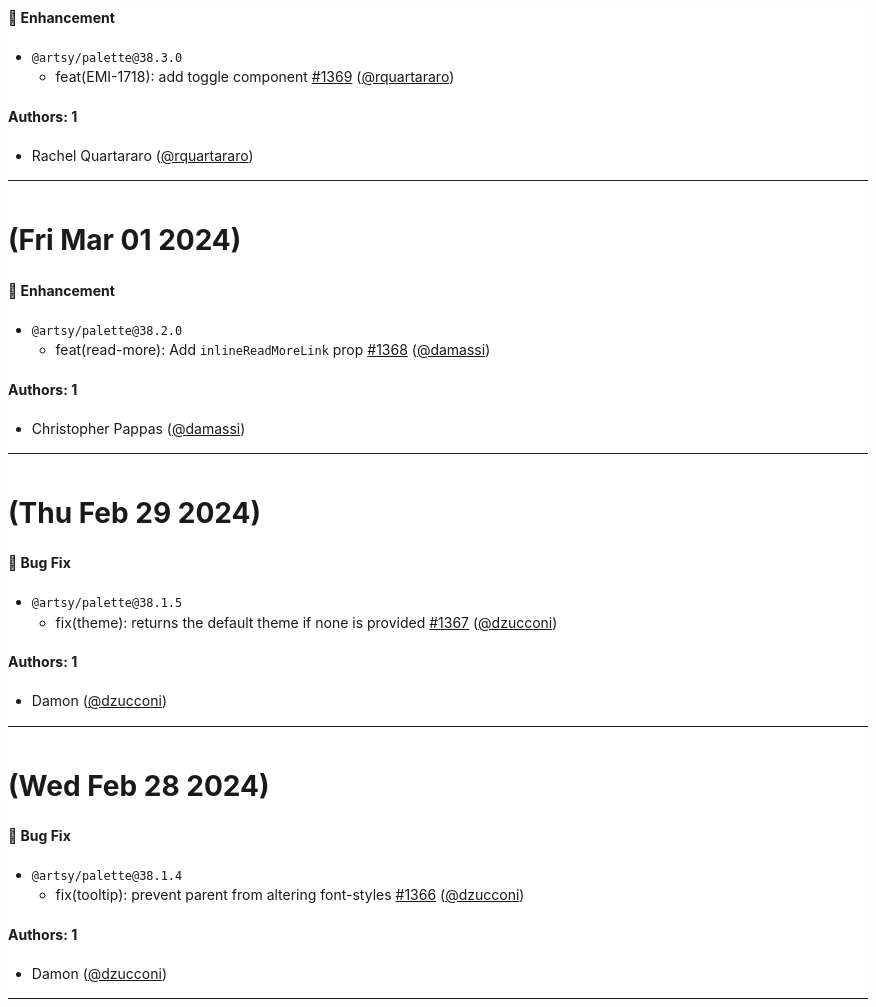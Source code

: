#### 🚀  Enhancement

- `@artsy/palette@38.3.0`
  - feat(EMI-1718): add toggle component [#1369](https://github.com/artsy/palette/pull/1369) ([@rquartararo](https://github.com/rquartararo))

#### Authors: 1

- Rachel Quartararo ([@rquartararo](https://github.com/rquartararo))

---

# (Fri Mar 01 2024)

#### 🚀  Enhancement

- `@artsy/palette@38.2.0`
  - feat(read-more): Add `inlineReadMoreLink` prop [#1368](https://github.com/artsy/palette/pull/1368) ([@damassi](https://github.com/damassi))

#### Authors: 1

- Christopher Pappas ([@damassi](https://github.com/damassi))

---

# (Thu Feb 29 2024)

#### 🐛  Bug Fix

- `@artsy/palette@38.1.5`
  - fix(theme): returns the default theme if none is provided [#1367](https://github.com/artsy/palette/pull/1367) ([@dzucconi](https://github.com/dzucconi))

#### Authors: 1

- Damon ([@dzucconi](https://github.com/dzucconi))

---

# (Wed Feb 28 2024)

#### 🐛  Bug Fix

- `@artsy/palette@38.1.4`
  - fix(tooltip): prevent parent from altering font-styles [#1366](https://github.com/artsy/palette/pull/1366) ([@dzucconi](https://github.com/dzucconi))

#### Authors: 1

- Damon ([@dzucconi](https://github.com/dzucconi))

---